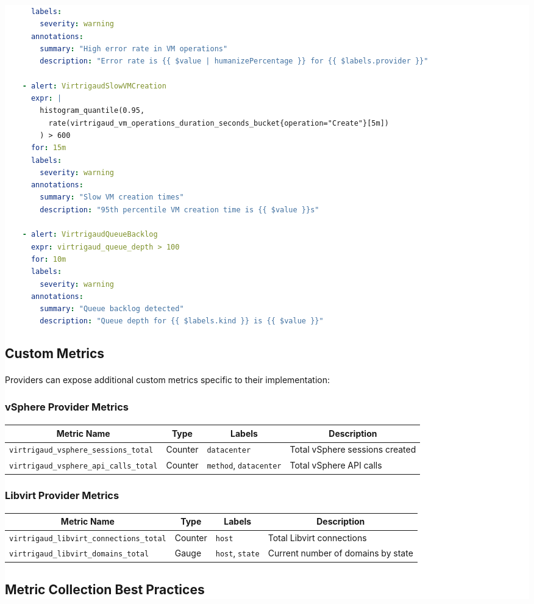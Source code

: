 ```yaml
      labels:
        severity: warning
      annotations:
        summary: "High error rate in VM operations"
        description: "Error rate is {{ $value | humanizePercentage }} for {{ $labels.provider }}"

    - alert: VirtrigaudSlowVMCreation
      expr: |
        histogram_quantile(0.95,
          rate(virtrigaud_vm_operations_duration_seconds_bucket{operation="Create"}[5m])
        ) > 600
      for: 15m
      labels:
        severity: warning
      annotations:
        summary: "Slow VM creation times"
        description: "95th percentile VM creation time is {{ $value }}s"

    - alert: VirtrigaudQueueBacklog
      expr: virtrigaud_queue_depth > 100
      for: 10m
      labels:
        severity: warning
      annotations:
        summary: "Queue backlog detected"
        description: "Queue depth for {{ $labels.kind }} is {{ $value }}"
```

## Custom Metrics

Providers can expose additional custom metrics specific to their implementation:

### vSphere Provider Metrics

| Metric Name | Type | Labels | Description |
|-------------|------|--------|-------------|
| `virtrigaud_vsphere_sessions_total` | Counter | `datacenter` | Total vSphere sessions created |
| `virtrigaud_vsphere_api_calls_total` | Counter | `method`, `datacenter` | Total vSphere API calls |

### Libvirt Provider Metrics

| Metric Name | Type | Labels | Description |
|-------------|------|--------|-------------|
| `virtrigaud_libvirt_connections_total` | Counter | `host` | Total Libvirt connections |
| `virtrigaud_libvirt_domains_total` | Gauge | `host`, `state` | Current number of domains by state |

## Metric Collection Best Practices
